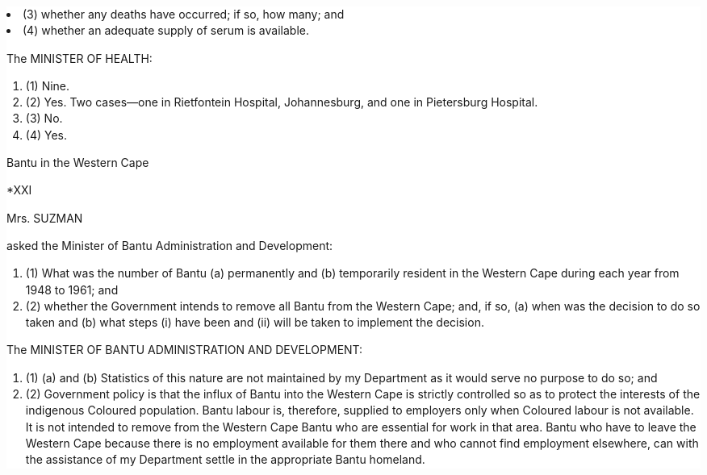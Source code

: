 <li>(3) whether any deaths have occurred; if so, how many; and</li>

<li>(4) whether an adequate supply of serum is available.</li>

</ol>

</question>

<answer by="#minister_of_health" to="#fisher">

<from>The MINISTER OF HEALTH:</from>

<ol>

<li>(1) Nine.</li>

<li>(2) Yes. Two cases&#x2014;one in Rietfontein Hospital, Johannesburg, and one in Pietersburg Hospital.</li>

<li>(3) No.</li>

<li>(4) Yes.</li>

</ol>

</answer>

</oralStatements>

<oralStatements>

<heading>Bantu in the Western Cape</heading>

<question by="#suzman" to="#minister_of_bantu_administration_and_development">

<num>*XXI</num>

<from>Mrs. SUZMAN</from>

<p>asked the Minister of Bantu Administration and Development:</p>

<ol>

<li><span class="col_355-356" refersTo="page_194"/>(1) What was the number of Bantu (a) permanently and (b) temporarily resident in the Western Cape during each year from 1948 to 1961; and</li>

<li>(2) whether the Government intends to remove all Bantu from the Western Cape; and, if so, (a) when was the decision to do so taken and (b) what steps (i) have been and (ii) will be taken to implement the decision.</li>

</ol>

</question>

<answer by="#minister_of_bantu_administration_and_development" to="#suzman">

<from>The MINISTER OF BANTU ADMINISTRATION AND DEVELOPMENT:</from>

<ol>

<li>(1) (a) and (b) Statistics of this nature are not maintained by my Department as it would serve no purpose to do so; and</li>

<li>(2) Government policy is that the influx of Bantu into the Western Cape is strictly controlled so as to protect the interests of the indigenous Coloured population. Bantu labour is, therefore, supplied to employers only when Coloured labour is not available. It is not intended to remove from the Western Cape Bantu who are essential for work in that area. Bantu who have to leave the Western Cape because there is no employment available for them there and who cannot find employment elsewhere, can with the assistance of my Department settle in the appropriate Bantu homeland.
